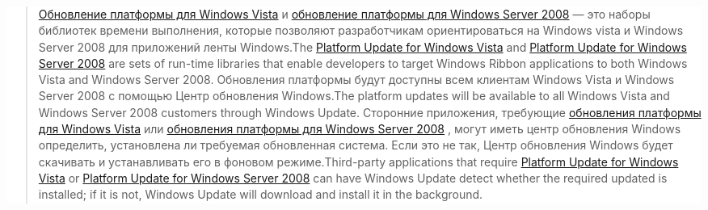 > <span data-ttu-id="d024d-139">[Обновление платформы для Windows Vista](https://msdn.microsoft.com/library/dd378748.aspx) и [обновление платформы для Windows Server 2008](https://msdn.microsoft.com/library/dd378748.aspx) — это наборы библиотек времени выполнения, которые позволяют разработчикам ориентироваться на Windows vista и Windows Server 2008 для приложений ленты Windows.</span><span class="sxs-lookup"><span data-stu-id="d024d-139">The [Platform Update for Windows Vista](https://msdn.microsoft.com/library/dd378748.aspx) and [Platform Update for Windows Server 2008](https://msdn.microsoft.com/library/dd378748.aspx) are sets of run-time libraries that enable developers to target Windows Ribbon applications to both Windows Vista and Windows Server 2008.</span></span> <span data-ttu-id="d024d-140">Обновления платформы будут доступны всем клиентам Windows Vista и Windows Server 2008 с помощью Центр обновления Windows.</span><span class="sxs-lookup"><span data-stu-id="d024d-140">The platform updates will be available to all Windows Vista and Windows Server 2008 customers through Windows Update.</span></span> <span data-ttu-id="d024d-141">Сторонние приложения, требующие [обновления платформы для Windows Vista](https://msdn.microsoft.com/library/dd378748.aspx) или [обновления платформы для Windows Server 2008](https://msdn.microsoft.com/library/dd378748.aspx) , могут иметь центр обновления Windows определить, установлена ли требуемая обновленная система. Если это не так, Центр обновления Windows будет скачивать и устанавливать его в фоновом режиме.</span><span class="sxs-lookup"><span data-stu-id="d024d-141">Third-party applications that require [Platform Update for Windows Vista](https://msdn.microsoft.com/library/dd378748.aspx) or [Platform Update for Windows Server 2008](https://msdn.microsoft.com/library/dd378748.aspx) can have Windows Update detect whether the required updated is installed; if it is not, Windows Update will download and install it in the background.</span></span>

 

 

 





